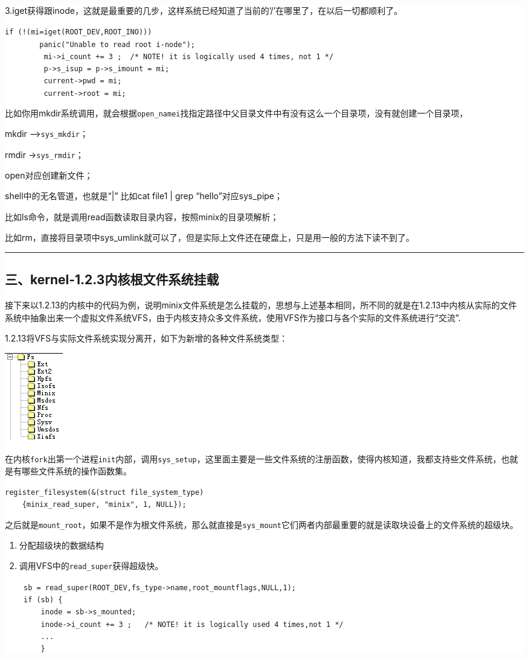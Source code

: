 3.iget获得跟inode，这就是最重要的几步，这样系统已经知道了当前的’/’在哪里了，在以后一切都顺利了。

	if (!(mi=iget(ROOT_DEV,ROOT_INO)))
    	   	panic("Unable to read root i-node");
    	  	 mi->i_count += 3 ;	 /* NOTE! it is logically used 4 times, not 1 */
    	  	 p->s_isup = p->s_imount = mi;
    	  	 current->pwd = mi;
    	  	 current->root = mi;


比如你用mkdir系统调用，就会根据`open_namei`找指定路径中父目录文件中有没有这么一个目录项，没有就创建一个目录项，

mkdir –>`sys_mkdir`；

rmdir ->`sys_rmdir`；

open对应创建新文件；

shell中的无名管道，也就是“|” 比如cat file1 | grep “hello”对应sys_pipe；

比如ls命令，就是调用read函数读取目录内容，按照minix的目录项解析；

比如rm，直接将目录项中sys_umlink就可以了，但是实际上文件还在硬盘上，只是用一般的方法下读不到了。


***
三、kernel-1.2.3内核根文件系统挂载
---

接下来以1.2.13的内核中的代码为例，说明minix文件系统是怎么挂载的，思想与上述基本相同，所不同的就是在1.2.13中内核从实际的文件系统中抽象出来一个虚拟文件系统VFS，由于内核支持众多文件系统，使用VFS作为接口与各个实际的文件系统进行“交流”.

1.2.13将VFS与实际文件系统实现分离开，如下为新增的各种文件系统类型：

![](./images/linux_1_2_13_tree.png)

在内核`fork`出第一个进程`init`内部，调用`sys_setup`，这里面主要是一些文件系统的注册函数，使得内核知道，我都支持些文件系统，也就是有哪些文件系统的操作函数集。

	register_filesystem(&(struct file_system_type)
		{minix_read_super, "minix", 1, NULL});
            
之后就是`mount_root`，如果不是作为根文件系统，那么就直接是`sys_mount`它们两者内部最重要的就是读取块设备上的文件系统的超级块。

1. 分配超级块的数据结构

2. 调用VFS中的`read_super`获得超级快。


		sb = read_super(ROOT_DEV,fs_type->name,root_mountflags,NULL,1);
		if (sb) {
			inode = sb->s_mounted;
			inode->i_count += 3 ;	/* NOTE! it is logically used 4 times,not 1 */
			...
			}
